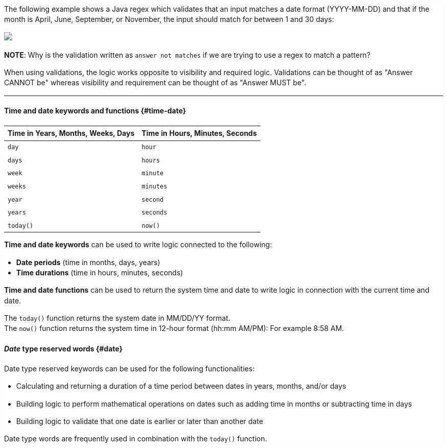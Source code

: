 The following example shows a Java regex which validates that an input matches a date format (YYYY-MM-DD) and that if the month is April, June, September, or November, the input should match for between 1 and 30 days:

![](/images/matches.png)

**NOTE**: Why is the validation written as `answer not matches` if we are trying to use a regex to match a pattern?  

When using validations, the logic works opposite to visibility and required logic.  Validations can be thought of as "Answer CANNOT be" whereas visibility and requirement can be thought of as "Answer MUST be".

---

#### Time and date keywords and functions {#time-date}

| Time in Years, Months, Weeks, Days    |  Time in Hours, Minutes, Seconds  |
|---------------------------------------|-----------------------------------|
| `day`                                 |  `hour`                           |
| `days`                                |  `hours`                          |
| `week`                                |  `minute`                         |
| `weeks`                               |  `minutes`                        |
| `year`                                |  `second`                         |
| `years`                               |  `seconds`                        |
| `today()`                             |  `now()`                          |

**Time and date keywords** can be used to write logic connected to the following:

* **Date periods** (time in months, days, years)
* **Time durations** (time in hours, minutes, seconds)

**Time and date functions** can be used to return the system time and date to write logic in connection with the current time and date.

The `today()` function returns the system date in MM/DD/YY format.  
The `now()` function returns the system time in 12-hour format (hh:mm AM/PM): For example 8:58 AM.



#### _Date_ type reserved words {#date}

Date type reserved keywords can be used for the following functionalities:

* Calculating and returning a duration of a time period between dates in years, months, and/or days

* Building logic to perform mathematical operations on dates such as adding time in months or subtracting time in days

* Building logic to validate that one date is earlier or later than another date

Date type words are frequently used in combination with the `today()` function.
